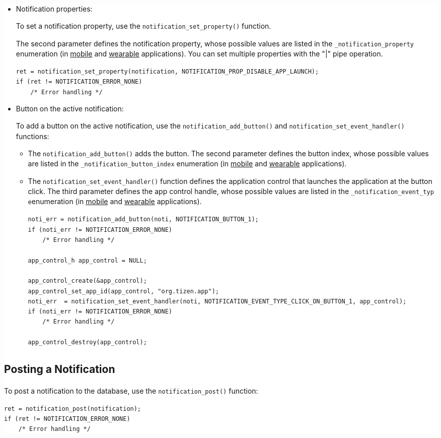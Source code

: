 - Notification properties:

  To set a notification property, use the `notification_set_property()` function.

  The second parameter defines the notification property, whose possible values are listed in the `_notification_property` enumeration (in [mobile](../../../../org.tizen.native.mobile.apireference/group__NOTIFICATION__MODULE.html#ga70f1e4c6f3d36e09d0a9bdff7d6807c3) and [wearable](../../../../org.tizen.native.wearable.apireference/group__NOTIFICATION__MODULE.html#ga70f1e4c6f3d36e09d0a9bdff7d6807c3) applications). You can set multiple properties with the "|" pipe operation.

  ```
  ret = notification_set_property(notification, NOTIFICATION_PROP_DISABLE_APP_LAUNCH);
  if (ret != NOTIFICATION_ERROR_NONE)
      /* Error handling */
  ```

- Button on the active notification:

  To add a button on the active notification, use the `notification_add_button()` and `notification_set_event_handler()` functions:

  - The `notification_add_button()` adds the button. The second parameter defines the button index, whose possible values are listed in the `_notification_button_index` enumeration (in [mobile](../../../../org.tizen.native.mobile.apireference/group__NOTIFICATION__MODULE.html#ga2b8eaa47c666ec055def59c32eab419b) and [wearable](../../../../org.tizen.native.wearable.apireference/group__NOTIFICATION__MODULE.html#ga2b8eaa47c666ec055def59c32eab419b) applications).

  - The `notification_set_event_handler()` function defines the application control that launches the application at the button click. The third parameter defines the app control handle, whose possible values are listed in the `_notification_event_type`enumeration (in [mobile](../../../../org.tizen.native.mobile.apireference/group__NOTIFICATION__MODULE.html#ga38d5cdc16c56dbe88d821995f82b0799) and [wearable](../../../../org.tizen.native.wearable.apireference/group__NOTIFICATION__MODULE.html#ga38d5cdc16c56dbe88d821995f82b0799) applications).

    ```
    noti_err = notification_add_button(noti, NOTIFICATION_BUTTON_1);
    if (noti_err != NOTIFICATION_ERROR_NONE)
        /* Error handling */

    app_control_h app_control = NULL;

    app_control_create(&app_control);
    app_control_set_app_id(app_control, "org.tizen.app");
    noti_err  = notification_set_event_handler(noti, NOTIFICATION_EVENT_TYPE_CLICK_ON_BUTTON_1, app_control);
    if (noti_err != NOTIFICATION_ERROR_NONE)
        /* Error handling */

    app_control_destroy(app_control);
    ```

<a name="post"></a>
## Posting a Notification

To post a notification to the database, use the `notification_post()` function:

```
ret = notification_post(notification);
if (ret != NOTIFICATION_ERROR_NONE)
    /* Error handling */
```

